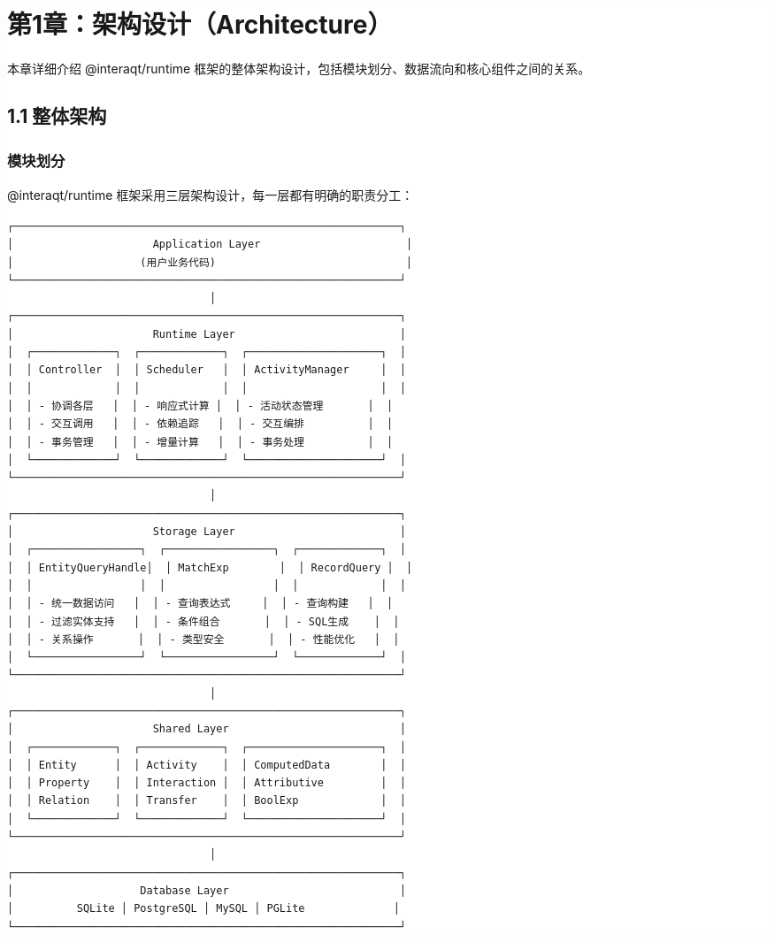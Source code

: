 # 第1章：架构设计（Architecture）

本章详细介绍 @interaqt/runtime 框架的整体架构设计，包括模块划分、数据流向和核心组件之间的关系。

## 1.1 整体架构

### 模块划分

@interaqt/runtime 框架采用三层架构设计，每一层都有明确的职责分工：

```
┌─────────────────────────────────────────────────────────────┐
│                      Application Layer                       │
│                    (用户业务代码)                              │
└─────────────────────────────────────────────────────────────┘
                                │
┌─────────────────────────────────────────────────────────────┐
│                      Runtime Layer                          │
│  ┌─────────────┐  ┌─────────────┐  ┌─────────────────────┐  │
│  │ Controller  │  │ Scheduler   │  │ ActivityManager     │  │
│  │             │  │             │  │                     │  │
│  │ - 协调各层   │  │ - 响应式计算 │  │ - 活动状态管理       │  │
│  │ - 交互调用   │  │ - 依赖追踪   │  │ - 交互编排          │  │
│  │ - 事务管理   │  │ - 增量计算   │  │ - 事务处理          │  │
│  └─────────────┘  └─────────────┘  └─────────────────────┘  │
└─────────────────────────────────────────────────────────────┘
                                │
┌─────────────────────────────────────────────────────────────┐
│                      Storage Layer                          │
│  ┌─────────────────┐  ┌─────────────────┐  ┌─────────────┐  │
│  │ EntityQueryHandle│  │ MatchExp        │  │ RecordQuery │  │
│  │                 │  │                 │  │             │  │
│  │ - 统一数据访问   │  │ - 查询表达式     │  │ - 查询构建   │  │
│  │ - 过滤实体支持   │  │ - 条件组合       │  │ - SQL生成    │  │
│  │ - 关系操作       │  │ - 类型安全       │  │ - 性能优化   │  │
│  └─────────────────┘  └─────────────────┘  └─────────────┘  │
└─────────────────────────────────────────────────────────────┘
                                │
┌─────────────────────────────────────────────────────────────┐
│                      Shared Layer                           │
│  ┌─────────────┐  ┌─────────────┐  ┌─────────────────────┐  │
│  │ Entity      │  │ Activity    │  │ ComputedData        │  │
│  │ Property    │  │ Interaction │  │ Attributive         │  │
│  │ Relation    │  │ Transfer    │  │ BoolExp             │  │
│  └─────────────┘  └─────────────┘  └─────────────────────┘  │
└─────────────────────────────────────────────────────────────┘
                                │
┌─────────────────────────────────────────────────────────────┐
│                    Database Layer                           │
│          SQLite │ PostgreSQL │ MySQL │ PGLite              │
└─────────────────────────────────────────────────────────────┘
```
